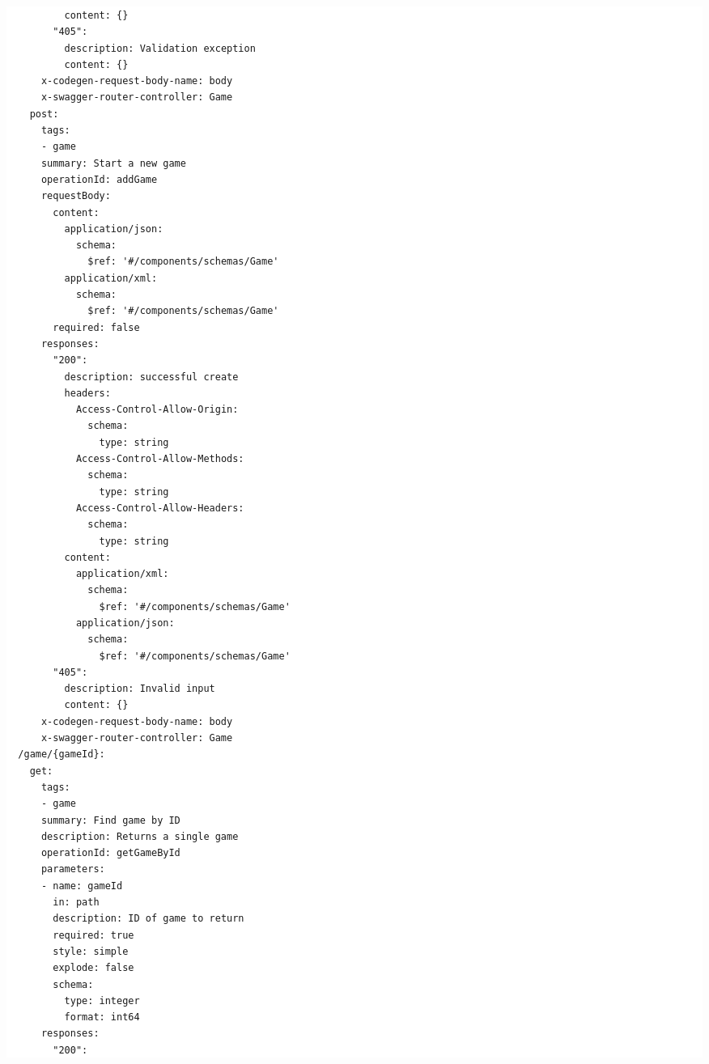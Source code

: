              content: {}
            "405":
              description: Validation exception
              content: {}
          x-codegen-request-body-name: body
          x-swagger-router-controller: Game
        post:
          tags:
          - game
          summary: Start a new game
          operationId: addGame
          requestBody:
            content:
              application/json:
                schema:
                  $ref: '#/components/schemas/Game'
              application/xml:
                schema:
                  $ref: '#/components/schemas/Game'
            required: false
          responses:
            "200":
              description: successful create
              headers:
                Access-Control-Allow-Origin:
                  schema:
                    type: string
                Access-Control-Allow-Methods:
                  schema:
                    type: string
                Access-Control-Allow-Headers:
                  schema:
                    type: string
              content:
                application/xml:
                  schema:
                    $ref: '#/components/schemas/Game'
                application/json:
                  schema:
                    $ref: '#/components/schemas/Game'
            "405":
              description: Invalid input
              content: {}
          x-codegen-request-body-name: body
          x-swagger-router-controller: Game
      /game/{gameId}:
        get:
          tags:
          - game
          summary: Find game by ID
          description: Returns a single game
          operationId: getGameById
          parameters:
          - name: gameId
            in: path
            description: ID of game to return
            required: true
            style: simple
            explode: false
            schema:
              type: integer
              format: int64
          responses:
            "200":